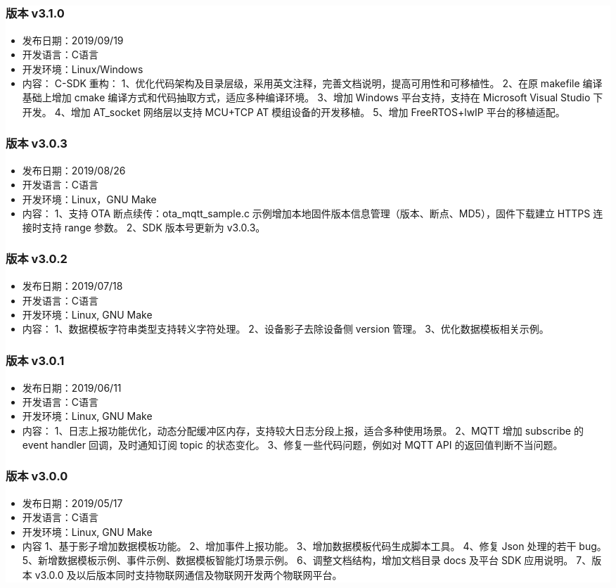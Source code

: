 ### 版本 v3.1.0

- 发布日期：2019/09/19
- 开发语言：C语言
- 开发环境：Linux/Windows
- 内容：
  C-SDK 重构：
  1、优化代码架构及目录层级，采用英文注释，完善文档说明，提高可用性和可移植性。
  2、在原 makefile 编译基础上增加 cmake 编译方式和代码抽取方式，适应多种编译环境。
  3、增加 Windows 平台支持，支持在 Microsoft Visual Studio 下开发。
  4、增加 AT_socket 网络层以支持 MCU+TCP AT 模组设备的开发移植。
  5、增加 FreeRTOS+lwIP 平台的移植适配。

### 版本 v3.0.3

- 发布日期：2019/08/26
- 开发语言：C语言
- 开发环境：Linux，GNU Make
- 内容：
  1、支持 OTA 断点续传：ota_mqtt_sample.c 示例增加本地固件版本信息管理（版本、断点、MD5），固件下载建立 HTTPS 连接时支持 range 参数。
  2、SDK 版本号更新为 v3.0.3。

### 版本 v3.0.2

- 发布日期：2019/07/18
- 开发语言：C语言
- 开发环境：Linux, GNU Make
- 内容：
  1、数据模板字符串类型支持转义字符处理。
  2、设备影子去除设备侧 version 管理。
  3、优化数据模板相关示例。

### 版本 v3.0.1

- 发布日期：2019/06/11
- 开发语言：C语言
- 开发环境：Linux, GNU Make
- 内容：
  1、日志上报功能优化，动态分配缓冲区内存，支持较大日志分段上报，适合多种使用场景。
  2、MQTT 增加 subscribe 的 event handler 回调，及时通知订阅 topic 的状态变化。
  3、修复一些代码问题，例如对 MQTT API 的返回值判断不当问题。

### 版本 v3.0.0

- 发布日期：2019/05/17
- 开发语言：C语言
- 开发环境：Linux, GNU Make
- 内容
  1、基于影子增加数据模板功能。
  2、增加事件上报功能。
  3、增加数据模板代码生成脚本工具。
  4、修复 Json 处理的若干 bug。
  5、新增数据模板示例、事件示例、数据模板智能灯场景示例。
  6、调整文档结构，增加文档目录 docs 及平台 SDK 应用说明。
  7、版本 v3.0.0 及以后版本同时支持物联网通信及物联网开发两个物联网平台。
